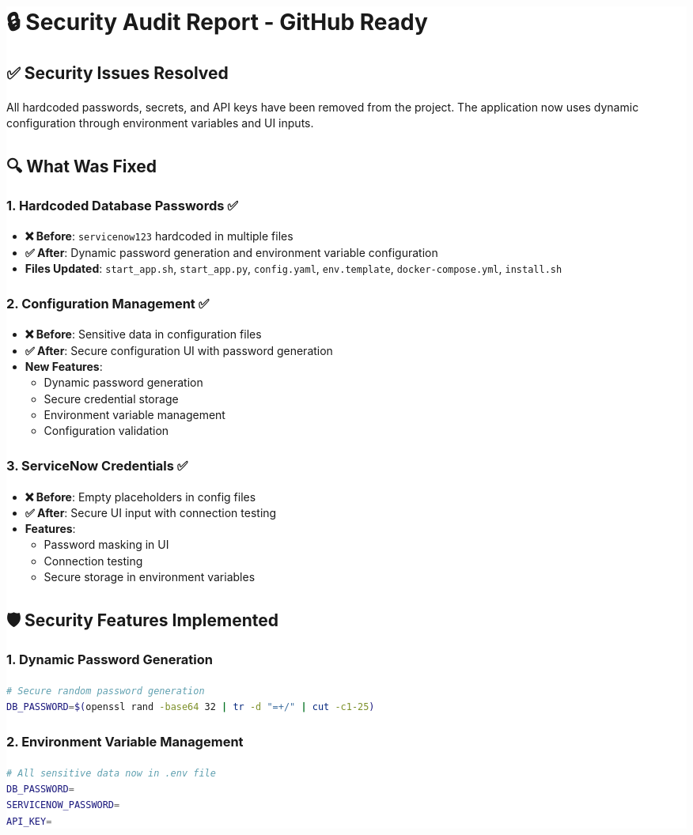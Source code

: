 # 🔒 Security Audit Report - GitHub Ready

## ✅ **Security Issues Resolved**

All hardcoded passwords, secrets, and API keys have been removed from the project. The application now uses dynamic configuration through environment variables and UI inputs.

## 🔍 **What Was Fixed**

### **1. Hardcoded Database Passwords** ✅
- **❌ Before**: `servicenow123` hardcoded in multiple files
- **✅ After**: Dynamic password generation and environment variable configuration
- **Files Updated**: `start_app.sh`, `start_app.py`, `config.yaml`, `env.template`, `docker-compose.yml`, `install.sh`

### **2. Configuration Management** ✅
- **❌ Before**: Sensitive data in configuration files
- **✅ After**: Secure configuration UI with password generation
- **New Features**: 
  - Dynamic password generation
  - Secure credential storage
  - Environment variable management
  - Configuration validation

### **3. ServiceNow Credentials** ✅
- **❌ Before**: Empty placeholders in config files
- **✅ After**: Secure UI input with connection testing
- **Features**:
  - Password masking in UI
  - Connection testing
  - Secure storage in environment variables

## 🛡️ **Security Features Implemented**

### **1. Dynamic Password Generation**
```bash
# Secure random password generation
DB_PASSWORD=$(openssl rand -base64 32 | tr -d "=+/" | cut -c1-25)
```

### **2. Environment Variable Management**
```bash
# All sensitive data now in .env file
DB_PASSWORD=
SERVICENOW_PASSWORD=
API_KEY=
```
